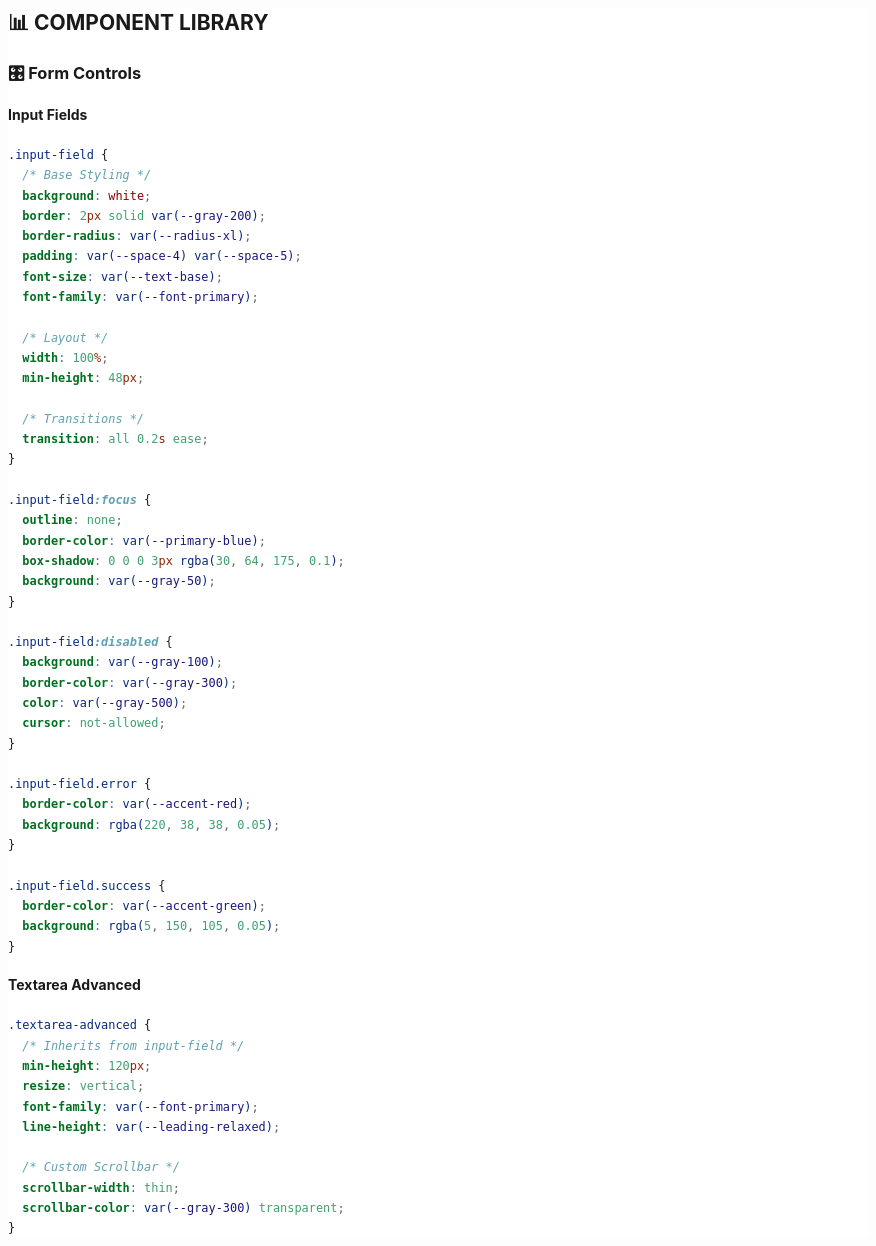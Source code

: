 
## 📊 **COMPONENT LIBRARY**

### **🎛️ Form Controls**

#### **Input Fields**
```css
.input-field {
  /* Base Styling */
  background: white;
  border: 2px solid var(--gray-200);
  border-radius: var(--radius-xl);
  padding: var(--space-4) var(--space-5);
  font-size: var(--text-base);
  font-family: var(--font-primary);
  
  /* Layout */
  width: 100%;
  min-height: 48px;
  
  /* Transitions */
  transition: all 0.2s ease;
}

.input-field:focus {
  outline: none;
  border-color: var(--primary-blue);
  box-shadow: 0 0 0 3px rgba(30, 64, 175, 0.1);
  background: var(--gray-50);
}

.input-field:disabled {
  background: var(--gray-100);
  border-color: var(--gray-300);
  color: var(--gray-500);
  cursor: not-allowed;
}

.input-field.error {
  border-color: var(--accent-red);
  background: rgba(220, 38, 38, 0.05);
}

.input-field.success {
  border-color: var(--accent-green);
  background: rgba(5, 150, 105, 0.05);
}
```

#### **Textarea Advanced**
```css
.textarea-advanced {
  /* Inherits from input-field */
  min-height: 120px;
  resize: vertical;
  font-family: var(--font-primary);
  line-height: var(--leading-relaxed);
  
  /* Custom Scrollbar */
  scrollbar-width: thin;
  scrollbar-color: var(--gray-300) transparent;
}

```